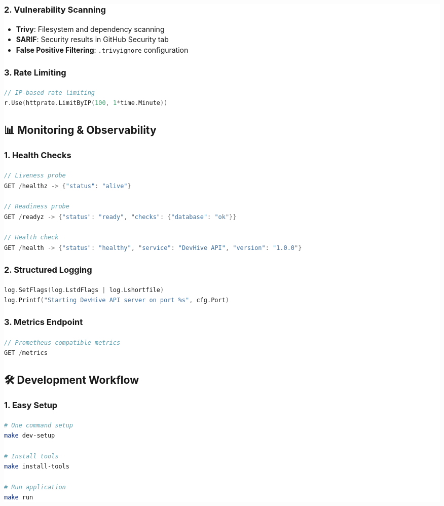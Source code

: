 ### 2. **Vulnerability Scanning**
- **Trivy**: Filesystem and dependency scanning
- **SARIF**: Security results in GitHub Security tab
- **False Positive Filtering**: `.trivyignore` configuration

### 3. **Rate Limiting**
```go
// IP-based rate limiting
r.Use(httprate.LimitByIP(100, 1*time.Minute))
```

## 📊 Monitoring & Observability

### 1. **Health Checks**
```go
// Liveness probe
GET /healthz -> {"status": "alive"}

// Readiness probe  
GET /readyz -> {"status": "ready", "checks": {"database": "ok"}}

// Health check
GET /health -> {"status": "healthy", "service": "DevHive API", "version": "1.0.0"}
```

### 2. **Structured Logging**
```go
log.SetFlags(log.LstdFlags | log.Lshortfile)
log.Printf("Starting DevHive API server on port %s", cfg.Port)
```

### 3. **Metrics Endpoint**
```go
// Prometheus-compatible metrics
GET /metrics
```

## 🛠️ Development Workflow

### 1. **Easy Setup**
```bash
# One command setup
make dev-setup

# Install tools
make install-tools

# Run application
make run
```
